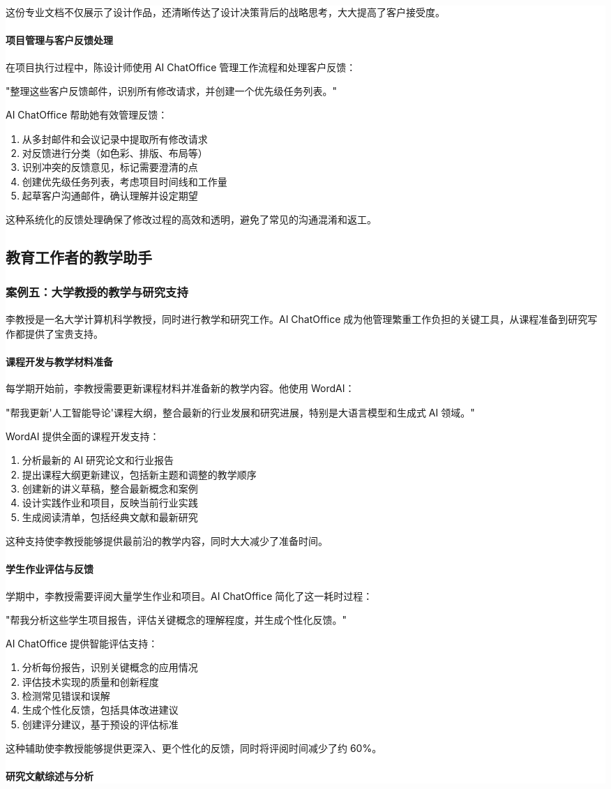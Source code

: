 这份专业文档不仅展示了设计作品，还清晰传达了设计决策背后的战略思考，大大提高了客户接受度。

#### 项目管理与客户反馈处理

在项目执行过程中，陈设计师使用 AI ChatOffice 管理工作流程和处理客户反馈：

"整理这些客户反馈邮件，识别所有修改请求，并创建一个优先级任务列表。"

AI ChatOffice 帮助她有效管理反馈：

1. 从多封邮件和会议记录中提取所有修改请求
2. 对反馈进行分类（如色彩、排版、布局等）
3. 识别冲突的反馈意见，标记需要澄清的点
4. 创建优先级任务列表，考虑项目时间线和工作量
5. 起草客户沟通邮件，确认理解并设定期望

这种系统化的反馈处理确保了修改过程的高效和透明，避免了常见的沟通混淆和返工。

## 教育工作者的教学助手

### 案例五：大学教授的教学与研究支持

李教授是一名大学计算机科学教授，同时进行教学和研究工作。AI ChatOffice 成为他管理繁重工作负担的关键工具，从课程准备到研究写作都提供了宝贵支持。

#### 课程开发与教学材料准备

每学期开始前，李教授需要更新课程材料并准备新的教学内容。他使用 WordAI：

"帮我更新'人工智能导论'课程大纲，整合最新的行业发展和研究进展，特别是大语言模型和生成式 AI 领域。"

WordAI 提供全面的课程开发支持：

1. 分析最新的 AI 研究论文和行业报告
2. 提出课程大纲更新建议，包括新主题和调整的教学顺序
3. 创建新的讲义草稿，整合最新概念和案例
4. 设计实践作业和项目，反映当前行业实践
5. 生成阅读清单，包括经典文献和最新研究

这种支持使李教授能够提供最前沿的教学内容，同时大大减少了准备时间。

#### 学生作业评估与反馈

学期中，李教授需要评阅大量学生作业和项目。AI ChatOffice 简化了这一耗时过程：

"帮我分析这些学生项目报告，评估关键概念的理解程度，并生成个性化反馈。"

AI ChatOffice 提供智能评估支持：

1. 分析每份报告，识别关键概念的应用情况
2. 评估技术实现的质量和创新程度
3. 检测常见错误和误解
4. 生成个性化反馈，包括具体改进建议
5. 创建评分建议，基于预设的评估标准

这种辅助使李教授能够提供更深入、更个性化的反馈，同时将评阅时间减少了约 60%。

#### 研究文献综述与分析
